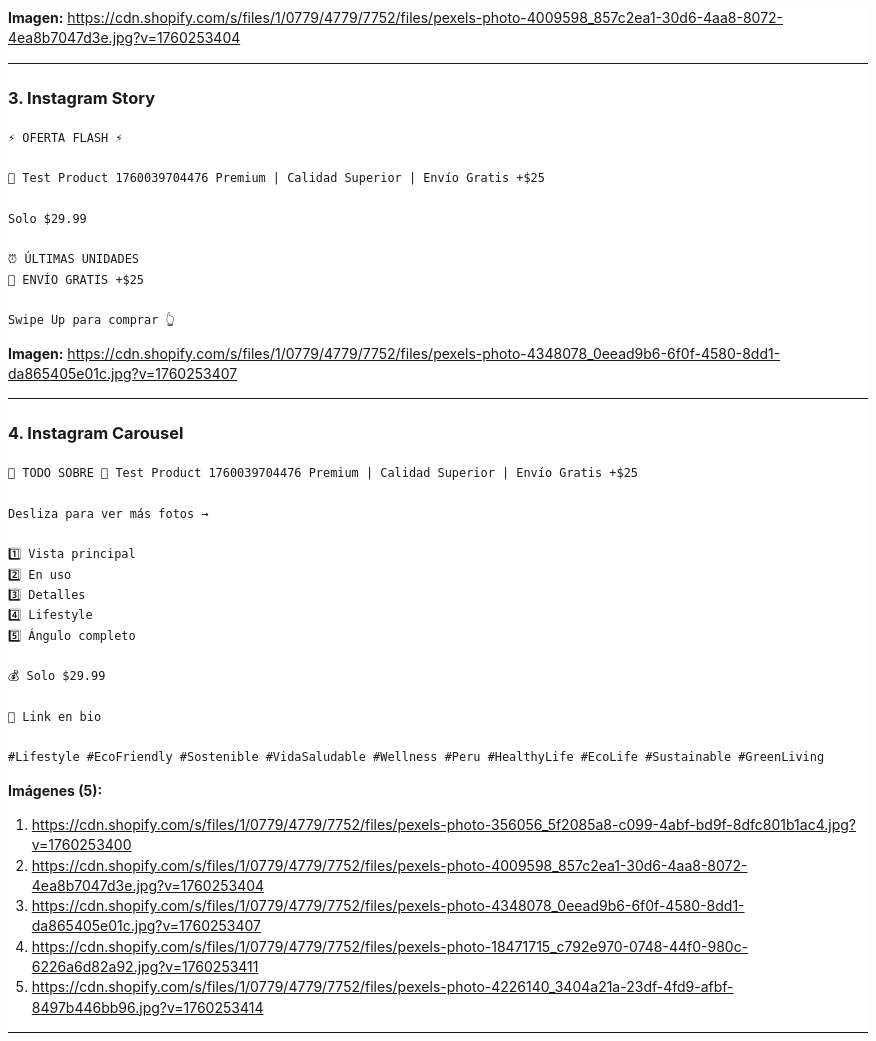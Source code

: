 **Imagen:** https://cdn.shopify.com/s/files/1/0779/4779/7752/files/pexels-photo-4009598_857c2ea1-30d6-4aa8-8072-4ea8b7047d3e.jpg?v=1760253404

---

### 3. Instagram Story

```
⚡ OFERTA FLASH ⚡

🌟 Test Product 1760039704476 Premium | Calidad Superior | Envío Gratis +$25

Solo $29.99

⏰ ÚLTIMAS UNIDADES
🎁 ENVÍO GRATIS +$25

Swipe Up para comprar 👆
```

**Imagen:** https://cdn.shopify.com/s/files/1/0779/4779/7752/files/pexels-photo-4348078_0eead9b6-6f0f-4580-8dd1-da865405e01c.jpg?v=1760253407

---

### 4. Instagram Carousel

```
📸 TODO SOBRE 🌟 Test Product 1760039704476 Premium | Calidad Superior | Envío Gratis +$25

Desliza para ver más fotos →

1️⃣ Vista principal
2️⃣ En uso
3️⃣ Detalles
4️⃣ Lifestyle
5️⃣ Ángulo completo

💰 Solo $29.99

🛒 Link en bio

#Lifestyle #EcoFriendly #Sostenible #VidaSaludable #Wellness #Peru #HealthyLife #EcoLife #Sustainable #GreenLiving
```

**Imágenes (5):**
1. https://cdn.shopify.com/s/files/1/0779/4779/7752/files/pexels-photo-356056_5f2085a8-c099-4abf-bd9f-8dfc801b1ac4.jpg?v=1760253400
2. https://cdn.shopify.com/s/files/1/0779/4779/7752/files/pexels-photo-4009598_857c2ea1-30d6-4aa8-8072-4ea8b7047d3e.jpg?v=1760253404
3. https://cdn.shopify.com/s/files/1/0779/4779/7752/files/pexels-photo-4348078_0eead9b6-6f0f-4580-8dd1-da865405e01c.jpg?v=1760253407
4. https://cdn.shopify.com/s/files/1/0779/4779/7752/files/pexels-photo-18471715_c792e970-0748-44f0-980c-6226a6d82a92.jpg?v=1760253411
5. https://cdn.shopify.com/s/files/1/0779/4779/7752/files/pexels-photo-4226140_3404a21a-23df-4fd9-afbf-8497b446bb96.jpg?v=1760253414

---

